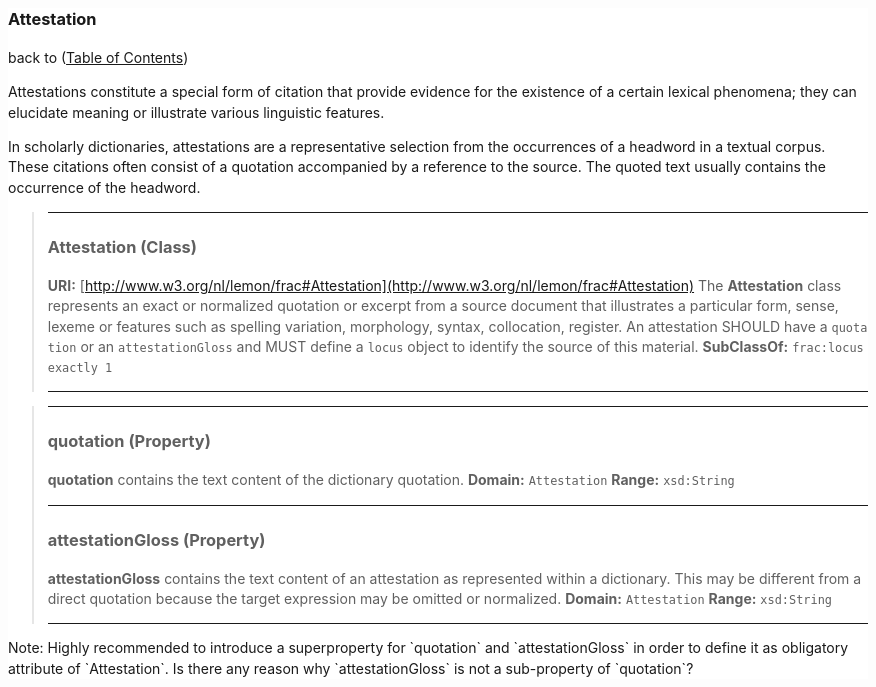 </section>

<section>
	
### Attestation
back to ([Table of Contents](#table-of-contents))

Attestations constitute  a  special  form  of  citation  that  provide  evidence  for  the  existence  of  a  certain  lexical  phenomena; they can elucidate meaning or illustrate various  linguistic  features.

In  scholarly  dictionaries,  attestations  are  a  representative selection  from  the  occurrences  of  a  headword  in  a  textual corpus.  These  citations  often  consist  of  a quotation  accompanied  by  a  reference  to  the  source.  The  quoted  text  usually contains  the  occurrence  of  the  headword.

<div class="entity">

> --------
> ### Attestation (Class)
> **URI:** [http://www.w3.org/nl/lemon/frac#Attestation](http://www.w3.org/nl/lemon/frac#Attestation)
>  The **Attestation** class represents an exact or normalized quotation  or  excerpt  from  a  source  document  that  illustrates a  particular  form,  sense,  lexeme  or  features  such  as  spelling variation,  morphology,  syntax,  collocation,  register.  An attestation SHOULD have a `quotation` or an `attestationGloss` and MUST define a `locus` object to identify the source of this material.
>  **SubClassOf:** `frac:locus exactly 1`
>
> ------
</div>

> --------
> ### quotation (Property)
> **quotation** contains the text content of the dictionary quotation.
> **Domain:** `Attestation`
> **Range:** `xsd:String`
>
> --------
> ### attestationGloss (Property)
> **attestationGloss** contains  the  text  content  of  an  attestation  as  represented  within  a  dictionary.  This  may  be different  from  a  direct  quotation  because  the  target  expression  may  be  omitted  or  normalized.
> **Domain:** `Attestation`
> **Range:** `xsd:String`  
>
> --------

<div class="note">
Note: Highly recommended to introduce a superproperty for `quotation` and `attestationGloss` in order to define it as obligatory attribute of `Attestation`. Is there any reason why `attestationGloss` is not a sub-property of `quotation`?
</div>
